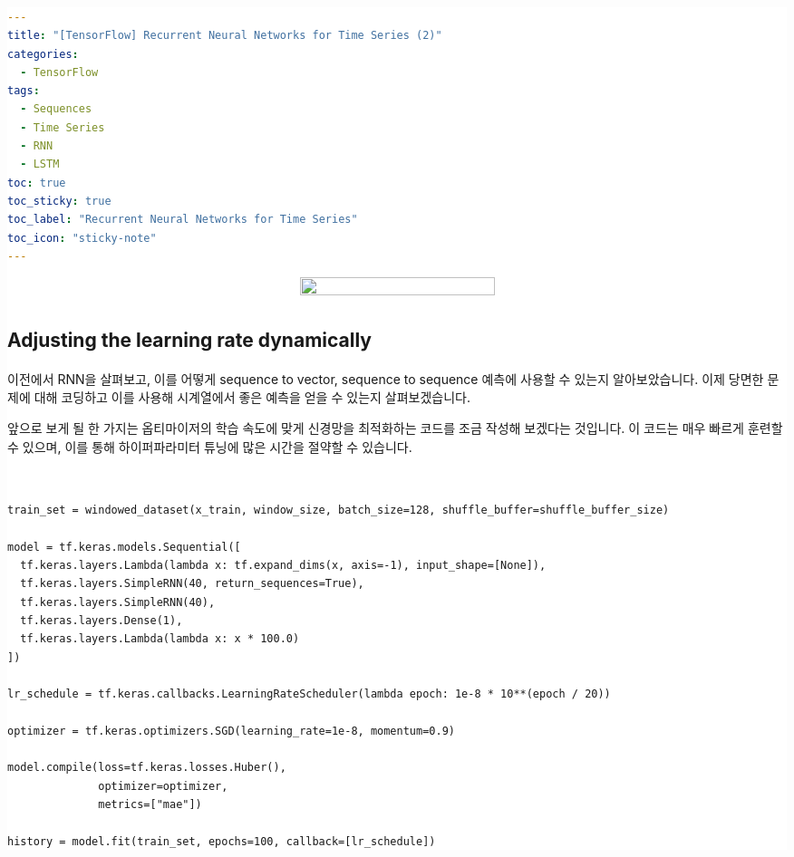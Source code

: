 ```yaml
---
title: "[TensorFlow] Recurrent Neural Networks for Time Series (2)"
categories:
  - TensorFlow
tags:
  - Sequences
  - Time Series
  - RNN
  - LSTM
toc: true
toc_sticky: true
toc_label: "Recurrent Neural Networks for Time Series"
toc_icon: "sticky-note"
---
```


<p align="center">
  <img src="https://github.com/leechanwoo-kor/leechanwoo-kor.github.io/assets/55765292/141bbde2-afa6-4d8c-ac8a-50c7d70e8757" width="50%" height="50%">
</p>

## Adjusting the learning rate dynamically

이전에서 RNN을 살펴보고, 이를 어떻게 sequence to vector, sequence to sequence 예측에 사용할 수 있는지 알아보았습니다. 이제 당면한 문제에 대해 코딩하고 이를 사용해 시계열에서 좋은 예측을 얻을 수 있는지 살펴보겠습니다.

앞으로 보게 될 한 가지는 옵티마이저의 학습 속도에 맞게 신경망을 최적화하는 코드를 조금 작성해 보겠다는 것입니다. 이 코드는 매우 빠르게 훈련할 수 있으며, 이를 통해 하이퍼파라미터 튜닝에 많은 시간을 절약할 수 있습니다.

<br>

```
train_set = windowed_dataset(x_train, window_size, batch_size=128, shuffle_buffer=shuffle_buffer_size)

model = tf.keras.models.Sequential([
  tf.keras.layers.Lambda(lambda x: tf.expand_dims(x, axis=-1), input_shape=[None]),
  tf.keras.layers.SimpleRNN(40, return_sequences=True),
  tf.keras.layers.SimpleRNN(40),
  tf.keras.layers.Dense(1),
  tf.keras.layers.Lambda(lambda x: x * 100.0)
])

lr_schedule = tf.keras.callbacks.LearningRateScheduler(lambda epoch: 1e-8 * 10**(epoch / 20))

optimizer = tf.keras.optimizers.SGD(learning_rate=1e-8, momentum=0.9)

model.compile(loss=tf.keras.losses.Huber(),
              optimizer=optimizer,
              metrics=["mae"])

history = model.fit(train_set, epochs=100, callback=[lr_schedule])
```
